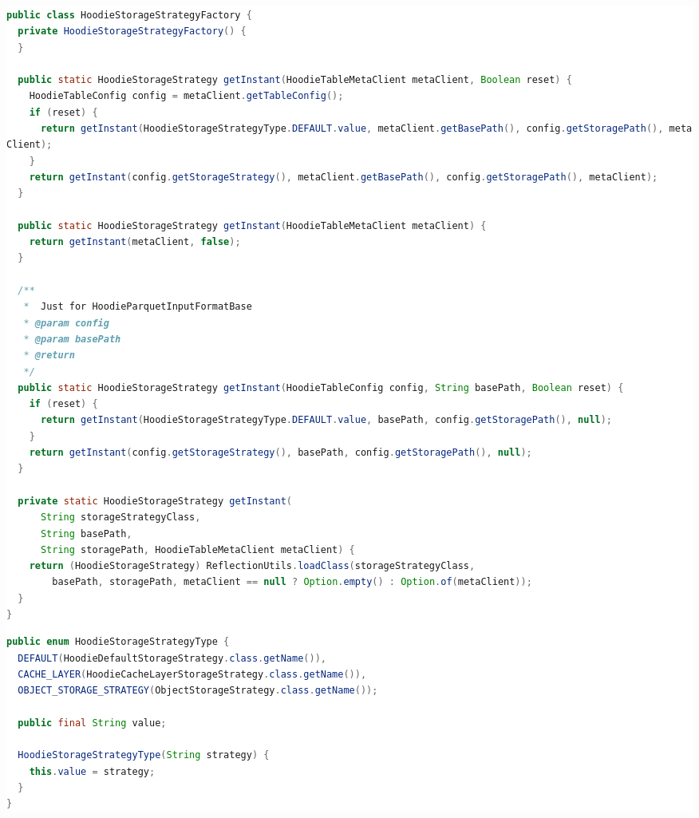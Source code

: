 ```java
```

```java
public class HoodieStorageStrategyFactory {
  private HoodieStorageStrategyFactory() {
  }

  public static HoodieStorageStrategy getInstant(HoodieTableMetaClient metaClient, Boolean reset) {
    HoodieTableConfig config = metaClient.getTableConfig();
    if (reset) {
      return getInstant(HoodieStorageStrategyType.DEFAULT.value, metaClient.getBasePath(), config.getStoragePath(), metaClient);
    }
    return getInstant(config.getStorageStrategy(), metaClient.getBasePath(), config.getStoragePath(), metaClient);
  }

  public static HoodieStorageStrategy getInstant(HoodieTableMetaClient metaClient) {
    return getInstant(metaClient, false);
  }

  /**
   *  Just for HoodieParquetInputFormatBase
   * @param config
   * @param basePath
   * @return
   */
  public static HoodieStorageStrategy getInstant(HoodieTableConfig config, String basePath, Boolean reset) {
    if (reset) {
      return getInstant(HoodieStorageStrategyType.DEFAULT.value, basePath, config.getStoragePath(), null);
    }
    return getInstant(config.getStorageStrategy(), basePath, config.getStoragePath(), null);
  }

  private static HoodieStorageStrategy getInstant(
      String storageStrategyClass,
      String basePath,
      String storagePath, HoodieTableMetaClient metaClient) {
    return (HoodieStorageStrategy) ReflectionUtils.loadClass(storageStrategyClass,
        basePath, storagePath, metaClient == null ? Option.empty() : Option.of(metaClient));
  }
}
```

```java
public enum HoodieStorageStrategyType {
  DEFAULT(HoodieDefaultStorageStrategy.class.getName()),
  CACHE_LAYER(HoodieCacheLayerStorageStrategy.class.getName()),
  OBJECT_STORAGE_STRATEGY(ObjectStorageStrategy.class.getName());

  public final String value;

  HoodieStorageStrategyType(String strategy) {
    this.value = strategy;
  }
}
```
